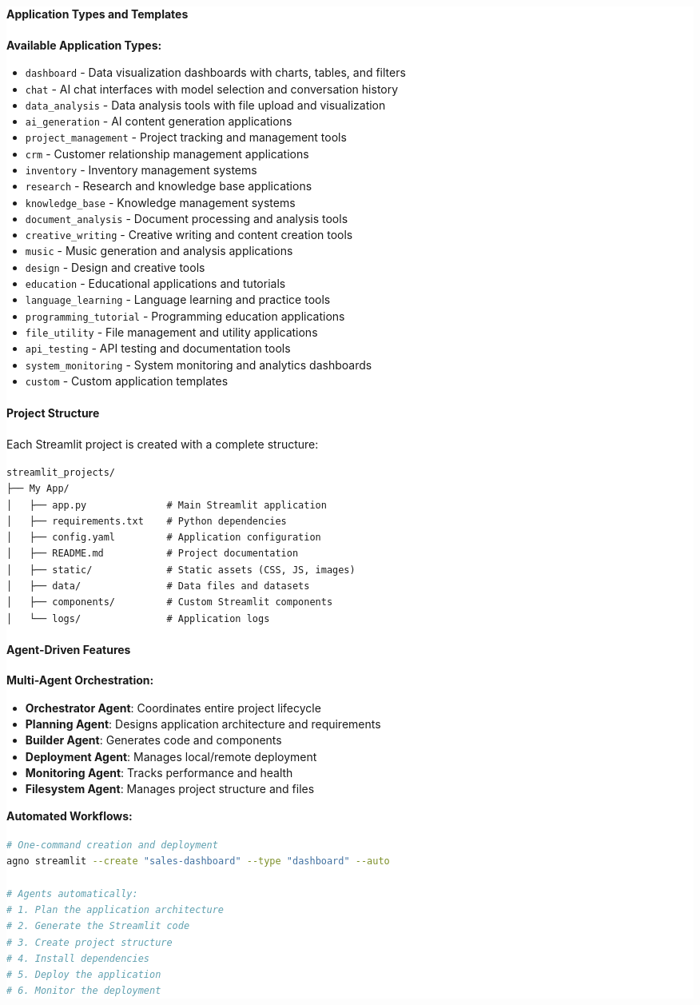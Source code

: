 #### Application Types and Templates

**Available Application Types:**
- `dashboard` - Data visualization dashboards with charts, tables, and filters
- `chat` - AI chat interfaces with model selection and conversation history
- `data_analysis` - Data analysis tools with file upload and visualization
- `ai_generation` - AI content generation applications
- `project_management` - Project tracking and management tools
- `crm` - Customer relationship management applications
- `inventory` - Inventory management systems
- `research` - Research and knowledge base applications
- `knowledge_base` - Knowledge management systems
- `document_analysis` - Document processing and analysis tools
- `creative_writing` - Creative writing and content creation tools
- `music` - Music generation and analysis applications
- `design` - Design and creative tools
- `education` - Educational applications and tutorials
- `language_learning` - Language learning and practice tools
- `programming_tutorial` - Programming education applications
- `file_utility` - File management and utility applications
- `api_testing` - API testing and documentation tools
- `system_monitoring` - System monitoring and analytics dashboards
- `custom` - Custom application templates

#### Project Structure

Each Streamlit project is created with a complete structure:

```
streamlit_projects/
├── My App/
│   ├── app.py              # Main Streamlit application
│   ├── requirements.txt    # Python dependencies
│   ├── config.yaml         # Application configuration
│   ├── README.md           # Project documentation
│   ├── static/             # Static assets (CSS, JS, images)
│   ├── data/               # Data files and datasets
│   ├── components/         # Custom Streamlit components
│   └── logs/               # Application logs
```

#### Agent-Driven Features

**Multi-Agent Orchestration:**
- **Orchestrator Agent**: Coordinates entire project lifecycle
- **Planning Agent**: Designs application architecture and requirements
- **Builder Agent**: Generates code and components
- **Deployment Agent**: Manages local/remote deployment
- **Monitoring Agent**: Tracks performance and health
- **Filesystem Agent**: Manages project structure and files

**Automated Workflows:**
```bash
# One-command creation and deployment
agno streamlit --create "sales-dashboard" --type "dashboard" --auto

# Agents automatically:
# 1. Plan the application architecture
# 2. Generate the Streamlit code
# 3. Create project structure
# 4. Install dependencies
# 5. Deploy the application
# 6. Monitor the deployment
```
